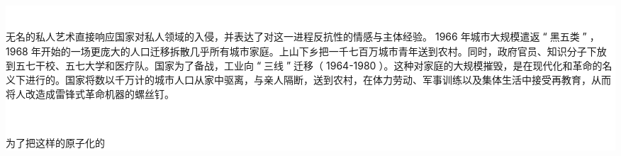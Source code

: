  </p>
 <p class="p1">
  <span class="s1">
  </span>
  <br/>
 </p>
 <p class="p2">
  <span class="s1">
   无名的私人艺术直接响应国家对私人领域的入侵，并表达了对这一进程反抗性的情感与主体经验。
  </span>
  <span class="s2">
   1966
  </span>
  <span class="s1">
   年城市大规模遣返
  </span>
  <span class="s2">
   “
  </span>
  <span class="s1">
   黑五类
  </span>
  <span class="s2">
   ”
  </span>
  <span class="s1">
   ，
  </span>
  <span class="s2">
   1968
  </span>
  <span class="s1">
   年开始的一场更庞大的人口迁移拆散几乎所有城市家庭。上山下乡把一千七百万城市青年送到农村。同时，政府官员、知识分子下放到五七干校、五七大学和医疗队。国家为了备战，工业向
  </span>
  <span class="s2">
   “
  </span>
  <span class="s1">
   三线
  </span>
  <span class="s2">
   ”
  </span>
  <span class="s1">
   迁移（
  </span>
  <span class="s2">
   1964-1980
  </span>
  <span class="s1">
   ）。这种对家庭的大规模摧毁，是在现代化和革命的名义下进行的。国家将数以千万计的城市人口从家中驱离，与亲人隔断，送到农村，在体力劳动、军事训练以及集体生活中接受再教育，从而将人改造成雷锋式革命机器的螺丝钉。
  </span>
 </p>
 <p class="p1">
  <span class="s1">
  </span>
  <br/>
 </p>
 <p class="p2">
  <span class="s1">
   为了把这样的原子化的
  </span>
  <span class="s2">